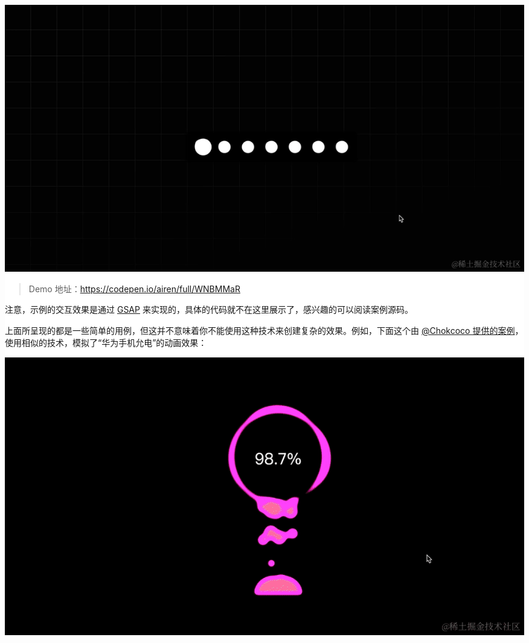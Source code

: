 ![](./images/5f827b9ea0c7bb3805bb9f66bd71e95d.gif )

  


> Demo 地址：https://codepen.io/airen/full/WNBMMaR

  


注意，示例的交互效果是通过 [GSAP](https://gsap.com/) 来实现的，具体的代码就不在这里展示了，感兴趣的可以阅读案例源码。

  


上面所呈现的都是一些简单的用例，但这并不意味着你不能使用这种技术来创建复杂的效果。例如，下面这个由 [@Chokcoco 提供的案例](https://codepen.io/Chokcoco/full/vYExwvm)，使用相似的技术，模拟了“华为手机允电”的动画效果：

  


![](./images/e54071812c9b61b833b43fed759defe4.gif )
